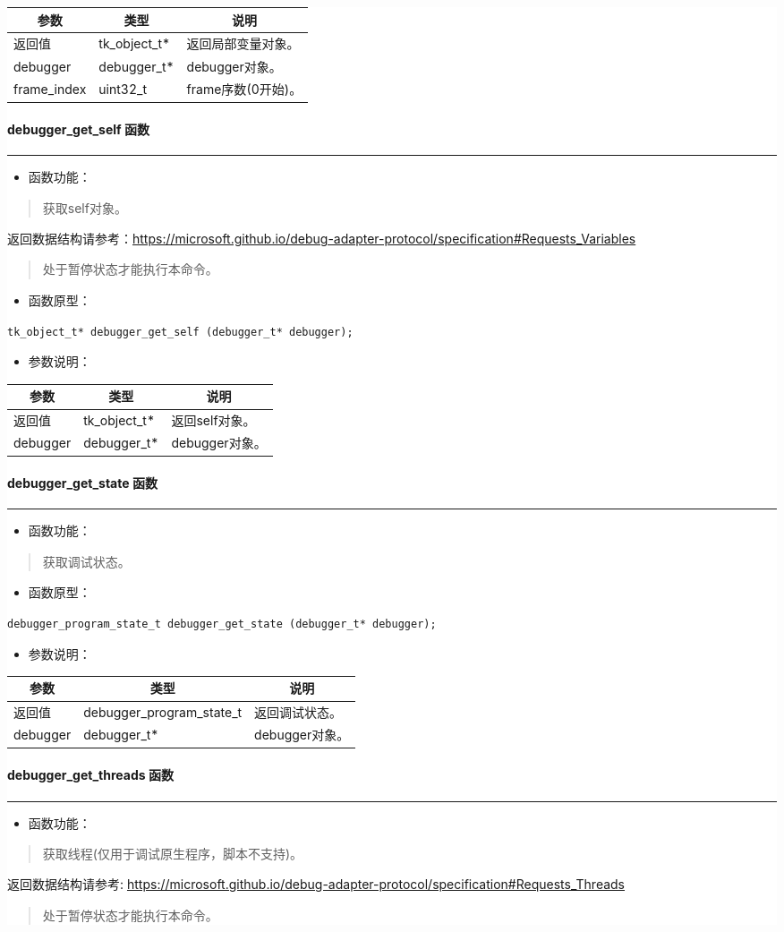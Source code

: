 | 参数 | 类型 | 说明 |
| -------- | ----- | --------- |
| 返回值 | tk\_object\_t* | 返回局部变量对象。 |
| debugger | debugger\_t* | debugger对象。 |
| frame\_index | uint32\_t | frame序数(0开始)。 |
#### debugger\_get\_self 函数
-----------------------

* 函数功能：

> <p id="debugger_t_debugger_get_self">获取self对象。
返回数据结构请参考：https://microsoft.github.io/debug-adapter-protocol/specification#Requests_Variables
> 处于暂停状态才能执行本命令。

* 函数原型：

```
tk_object_t* debugger_get_self (debugger_t* debugger);
```

* 参数说明：

| 参数 | 类型 | 说明 |
| -------- | ----- | --------- |
| 返回值 | tk\_object\_t* | 返回self对象。 |
| debugger | debugger\_t* | debugger对象。 |
#### debugger\_get\_state 函数
-----------------------

* 函数功能：

> <p id="debugger_t_debugger_get_state">获取调试状态。

* 函数原型：

```
debugger_program_state_t debugger_get_state (debugger_t* debugger);
```

* 参数说明：

| 参数 | 类型 | 说明 |
| -------- | ----- | --------- |
| 返回值 | debugger\_program\_state\_t | 返回调试状态。 |
| debugger | debugger\_t* | debugger对象。 |
#### debugger\_get\_threads 函数
-----------------------

* 函数功能：

> <p id="debugger_t_debugger_get_threads">获取线程(仅用于调试原生程序，脚本不支持)。
返回数据结构请参考: https://microsoft.github.io/debug-adapter-protocol/specification#Requests_Threads
> 处于暂停状态才能执行本命令。
